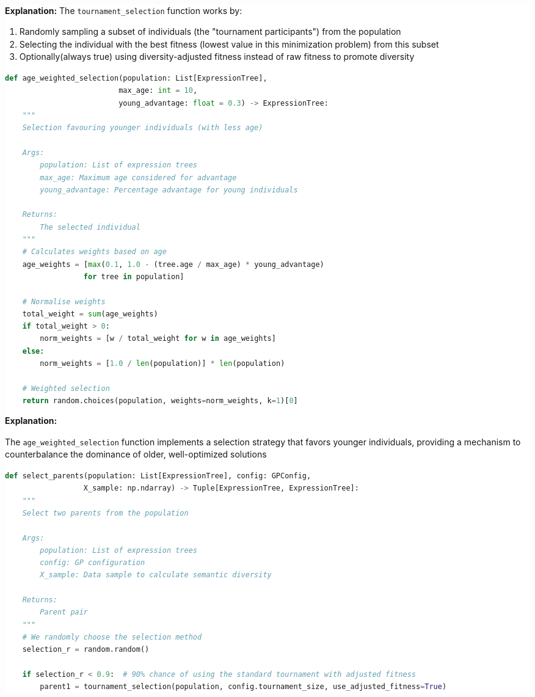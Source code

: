 **Explanation:** 
The `tournament_selection` function works by:

1. Randomly sampling a subset of individuals (the "tournament participants") from the population
2. Selecting the individual with the best fitness (lowest value in this minimization problem) from this subset
3. Optionally(always true) using diversity-adjusted fitness instead of raw fitness to promote diversity

```python
def age_weighted_selection(population: List[ExpressionTree], 
                          max_age: int = 10, 
                          young_advantage: float = 0.3) -> ExpressionTree:
    """
    Selection favouring younger individuals (with less age)
    
    Args:
        population: List of expression trees
        max_age: Maximum age considered for advantage
        young_advantage: Percentage advantage for young individuals
        
    Returns:
        The selected individual
    """
    # Calculates weights based on age
    age_weights = [max(0.1, 1.0 - (tree.age / max_age) * young_advantage) 
                  for tree in population]
    
    # Normalise weights
    total_weight = sum(age_weights)
    if total_weight > 0:
        norm_weights = [w / total_weight for w in age_weights]
    else:
        norm_weights = [1.0 / len(population)] * len(population)
    
    # Weighted selection
    return random.choices(population, weights=norm_weights, k=1)[0]

```

**Explanation:** 

The `age_weighted_selection` function implements a selection strategy that favors younger individuals, providing a mechanism to counterbalance the dominance of older, well-optimized solutions

```python
def select_parents(population: List[ExpressionTree], config: GPConfig, 
                  X_sample: np.ndarray) -> Tuple[ExpressionTree, ExpressionTree]:
    """
    Select two parents from the population
    
    Args:
        population: List of expression trees
        config: GP configuration
        X_sample: Data sample to calculate semantic diversity
        
    Returns:
        Parent pair
    """
    # We randomly choose the selection method
    selection_r = random.random()
    
    if selection_r < 0.9:  # 90% chance of using the standard tournament with adjusted fitness
        parent1 = tournament_selection(population, config.tournament_size, use_adjusted_fitness=True)
```